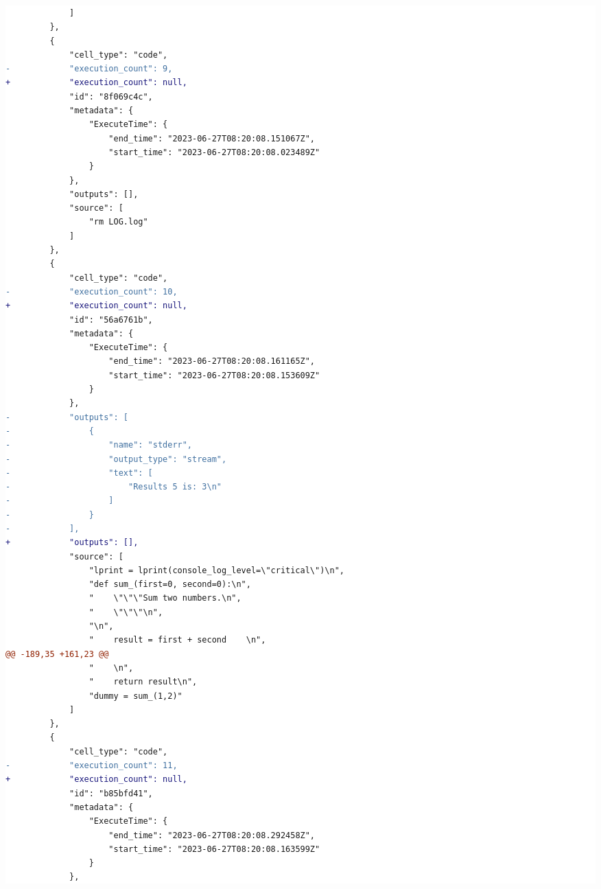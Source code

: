 ```diff
             ]
         },
         {
             "cell_type": "code",
-            "execution_count": 9,
+            "execution_count": null,
             "id": "8f069c4c",
             "metadata": {
                 "ExecuteTime": {
                     "end_time": "2023-06-27T08:20:08.151067Z",
                     "start_time": "2023-06-27T08:20:08.023489Z"
                 }
             },
             "outputs": [],
             "source": [
                 "rm LOG.log"
             ]
         },
         {
             "cell_type": "code",
-            "execution_count": 10,
+            "execution_count": null,
             "id": "56a6761b",
             "metadata": {
                 "ExecuteTime": {
                     "end_time": "2023-06-27T08:20:08.161165Z",
                     "start_time": "2023-06-27T08:20:08.153609Z"
                 }
             },
-            "outputs": [
-                {
-                    "name": "stderr",
-                    "output_type": "stream",
-                    "text": [
-                        "Results 5 is: 3\n"
-                    ]
-                }
-            ],
+            "outputs": [],
             "source": [
                 "lprint = lprint(console_log_level=\"critical\")\n",
                 "def sum_(first=0, second=0):\n",
                 "    \"\"\"Sum two numbers.\n",
                 "    \"\"\"\n",
                 "\n",
                 "    result = first + second    \n",
@@ -189,35 +161,23 @@
                 "    \n",
                 "    return result\n",
                 "dummy = sum_(1,2)"
             ]
         },
         {
             "cell_type": "code",
-            "execution_count": 11,
+            "execution_count": null,
             "id": "b85bfd41",
             "metadata": {
                 "ExecuteTime": {
                     "end_time": "2023-06-27T08:20:08.292458Z",
                     "start_time": "2023-06-27T08:20:08.163599Z"
                 }
             },
```